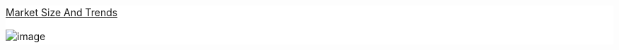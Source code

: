 <a href="https://www.marketsizeandtrends.com/" target="_blank">Market Size And Trends</a></span></p></div>
![image](https://github.com/user-attachments/assets/44b8a190-3912-495e-a5f7-faf157274020)
